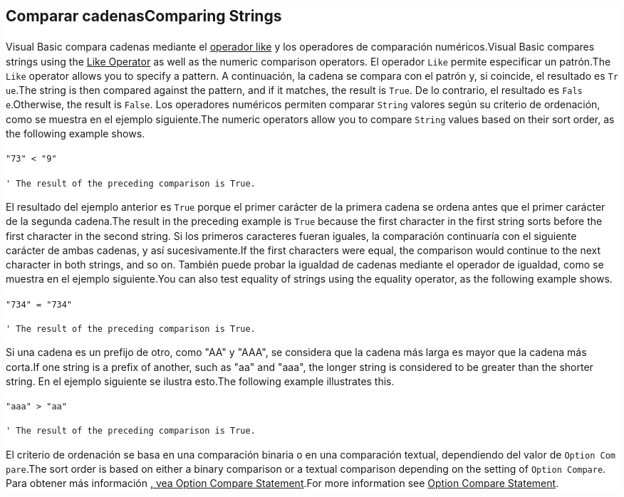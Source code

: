 ## <a name="comparing-strings"></a><span data-ttu-id="0bf83-143">Comparar cadenas</span><span class="sxs-lookup"><span data-stu-id="0bf83-143">Comparing Strings</span></span>  
 <span data-ttu-id="0bf83-144">Visual Basic compara cadenas mediante el [operador like](../../../../visual-basic/language-reference/operators/like-operator.md) y los operadores de comparación numéricos.</span><span class="sxs-lookup"><span data-stu-id="0bf83-144">Visual Basic compares strings using the [Like Operator](../../../../visual-basic/language-reference/operators/like-operator.md) as well as the numeric comparison operators.</span></span> <span data-ttu-id="0bf83-145">El operador `Like` permite especificar un patrón.</span><span class="sxs-lookup"><span data-stu-id="0bf83-145">The `Like` operator allows you to specify a pattern.</span></span> <span data-ttu-id="0bf83-146">A continuación, la cadena se compara con el patrón y, si coincide, el resultado es `True`.</span><span class="sxs-lookup"><span data-stu-id="0bf83-146">The string is then compared against the pattern, and if it matches, the result is `True`.</span></span> <span data-ttu-id="0bf83-147">De lo contrario, el resultado es `False`.</span><span class="sxs-lookup"><span data-stu-id="0bf83-147">Otherwise, the result is `False`.</span></span> <span data-ttu-id="0bf83-148">Los operadores numéricos permiten comparar `String` valores según su criterio de ordenación, como se muestra en el ejemplo siguiente.</span><span class="sxs-lookup"><span data-stu-id="0bf83-148">The numeric operators allow you to compare `String` values based on their sort order, as the following example shows.</span></span>  
  
 `"73" < "9"`  
  
 `' The result of the preceding comparison is True.`  
  
 <span data-ttu-id="0bf83-149">El resultado del ejemplo anterior es `True` porque el primer carácter de la primera cadena se ordena antes que el primer carácter de la segunda cadena.</span><span class="sxs-lookup"><span data-stu-id="0bf83-149">The result in the preceding example is `True` because the first character in the first string sorts before the first character in the second string.</span></span> <span data-ttu-id="0bf83-150">Si los primeros caracteres fueran iguales, la comparación continuaría con el siguiente carácter de ambas cadenas, y así sucesivamente.</span><span class="sxs-lookup"><span data-stu-id="0bf83-150">If the first characters were equal, the comparison would continue to the next character in both strings, and so on.</span></span> <span data-ttu-id="0bf83-151">También puede probar la igualdad de cadenas mediante el operador de igualdad, como se muestra en el ejemplo siguiente.</span><span class="sxs-lookup"><span data-stu-id="0bf83-151">You can also test equality of strings using the equality operator, as the following example shows.</span></span>  
  
 `"734" = "734"`  
  
 `' The result of the preceding comparison is True.`  
  
 <span data-ttu-id="0bf83-152">Si una cadena es un prefijo de otro, como "AA" y "AAA", se considera que la cadena más larga es mayor que la cadena más corta.</span><span class="sxs-lookup"><span data-stu-id="0bf83-152">If one string is a prefix of another, such as "aa" and "aaa", the longer string is considered to be greater than the shorter string.</span></span> <span data-ttu-id="0bf83-153">En el ejemplo siguiente se ilustra esto.</span><span class="sxs-lookup"><span data-stu-id="0bf83-153">The following example illustrates this.</span></span>  
  
 `"aaa" > "aa"`  
  
 `' The result of the preceding comparison is True.`  
  
 <span data-ttu-id="0bf83-154">El criterio de ordenación se basa en una comparación binaria o en una comparación textual, dependiendo del valor de `Option Compare`.</span><span class="sxs-lookup"><span data-stu-id="0bf83-154">The sort order is based on either a binary comparison or a textual comparison depending on the setting of `Option Compare`.</span></span> <span data-ttu-id="0bf83-155">Para obtener más información [, vea Option Compare Statement](../../../../visual-basic/language-reference/statements/option-compare-statement.md).</span><span class="sxs-lookup"><span data-stu-id="0bf83-155">For more information see [Option Compare Statement](../../../../visual-basic/language-reference/statements/option-compare-statement.md).</span></span>  
  